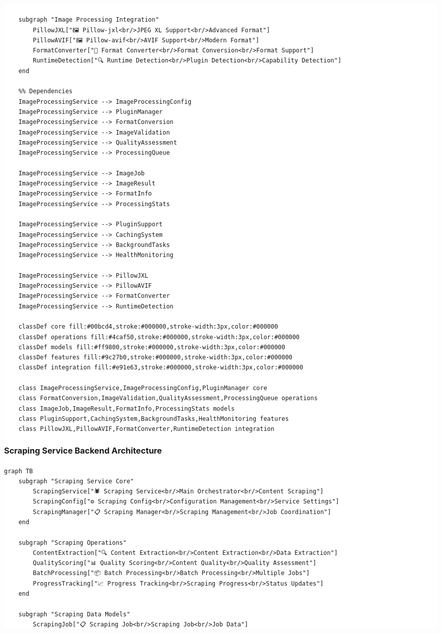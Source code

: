 ```mermaid

    subgraph "Image Processing Integration"
        PillowJXL["🖼️ Pillow-jxl<br/>JPEG XL Support<br/>Advanced Format"]
        PillowAVIF["🖼️ Pillow-avif<br/>AVIF Support<br/>Modern Format"]
        FormatConverter["🔄 Format Converter<br/>Format Conversion<br/>Format Support"]
        RuntimeDetection["🔍 Runtime Detection<br/>Plugin Detection<br/>Capability Detection"]
    end

    %% Dependencies
    ImageProcessingService --> ImageProcessingConfig
    ImageProcessingService --> PluginManager
    ImageProcessingService --> FormatConversion
    ImageProcessingService --> ImageValidation
    ImageProcessingService --> QualityAssessment
    ImageProcessingService --> ProcessingQueue

    ImageProcessingService --> ImageJob
    ImageProcessingService --> ImageResult
    ImageProcessingService --> FormatInfo
    ImageProcessingService --> ProcessingStats

    ImageProcessingService --> PluginSupport
    ImageProcessingService --> CachingSystem
    ImageProcessingService --> BackgroundTasks
    ImageProcessingService --> HealthMonitoring

    ImageProcessingService --> PillowJXL
    ImageProcessingService --> PillowAVIF
    ImageProcessingService --> FormatConverter
    ImageProcessingService --> RuntimeDetection

    classDef core fill:#00bcd4,stroke:#000000,stroke-width:3px,color:#000000
    classDef operations fill:#4caf50,stroke:#000000,stroke-width:3px,color:#000000
    classDef models fill:#ff9800,stroke:#000000,stroke-width:3px,color:#000000
    classDef features fill:#9c27b0,stroke:#000000,stroke-width:3px,color:#000000
    classDef integration fill:#e91e63,stroke:#000000,stroke-width:3px,color:#000000

    class ImageProcessingService,ImageProcessingConfig,PluginManager core
    class FormatConversion,ImageValidation,QualityAssessment,ProcessingQueue operations
    class ImageJob,ImageResult,FormatInfo,ProcessingStats models
    class PluginSupport,CachingSystem,BackgroundTasks,HealthMonitoring features
    class PillowJXL,PillowAVIF,FormatConverter,RuntimeDetection integration
```

### Scraping Service Backend Architecture

```mermaid
graph TB
    subgraph "Scraping Service Core"
        ScrapingService["🕷️ Scraping Service<br/>Main Orchestrator<br/>Content Scraping"]
        ScrapingConfig["⚙️ Scraping Config<br/>Configuration Management<br/>Service Settings"]
        ScrapingManager["📋 Scraping Manager<br/>Scraping Management<br/>Job Coordination"]
    end

    subgraph "Scraping Operations"
        ContentExtraction["🔍 Content Extraction<br/>Content Extraction<br/>Data Extraction"]
        QualityScoring["📊 Quality Scoring<br/>Content Quality<br/>Quality Assessment"]
        BatchProcessing["📦 Batch Processing<br/>Batch Processing<br/>Multiple Jobs"]
        ProgressTracking["📈 Progress Tracking<br/>Scraping Progress<br/>Status Updates"]
    end

    subgraph "Scraping Data Models"
        ScrapingJob["📋 Scraping Job<br/>Scraping Job<br/>Job Data"]
```